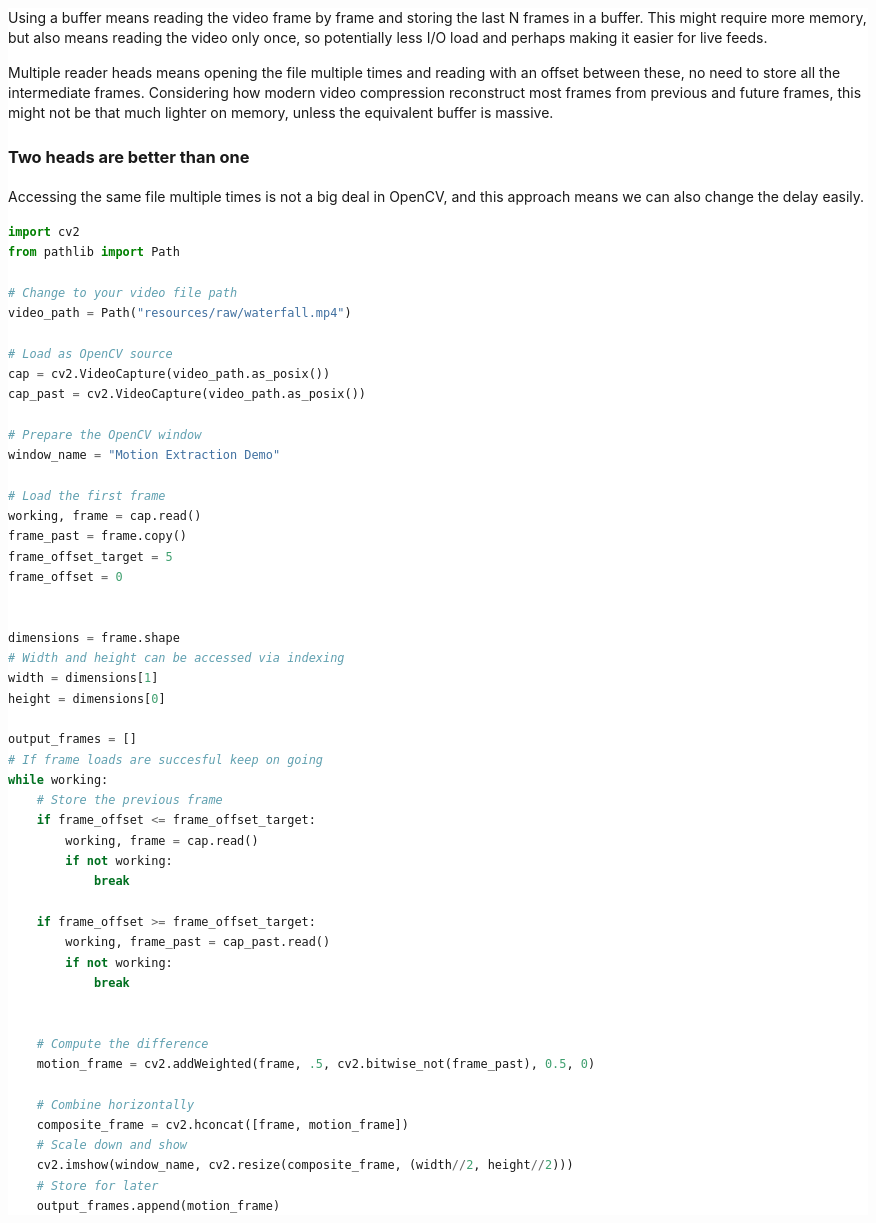 Using a buffer means reading the video frame by frame and storing the last N frames in a buffer. This might require more memory, but also means reading the video only once, so potentially less I/O load and perhaps making it easier for live feeds.

Multiple reader heads means opening the file multiple times and reading with an offset between these, no need to store all the intermediate frames. Considering how modern video compression reconstruct most frames from previous and future frames, this might not be that much lighter on memory, unless the equivalent buffer is massive.

### Two heads are better than one

Accessing the same file multiple times is not a big deal in OpenCV, and this approach means we can also change the delay easily.

```python
import cv2
from pathlib import Path

# Change to your video file path
video_path = Path("resources/raw/waterfall.mp4")

# Load as OpenCV source
cap = cv2.VideoCapture(video_path.as_posix())
cap_past = cv2.VideoCapture(video_path.as_posix())

# Prepare the OpenCV window
window_name = "Motion Extraction Demo"

# Load the first frame
working, frame = cap.read()
frame_past = frame.copy()
frame_offset_target = 5
frame_offset = 0


dimensions = frame.shape
# Width and height can be accessed via indexing
width = dimensions[1]
height = dimensions[0]

output_frames = []
# If frame loads are succesful keep on going
while working:
    # Store the previous frame
    if frame_offset <= frame_offset_target:
        working, frame = cap.read()
        if not working:
            break
        
    if frame_offset >= frame_offset_target:
        working, frame_past = cap_past.read()
        if not working:
            break
    
    
    # Compute the difference
    motion_frame = cv2.addWeighted(frame, .5, cv2.bitwise_not(frame_past), 0.5, 0)

    # Combine horizontally
    composite_frame = cv2.hconcat([frame, motion_frame])
    # Scale down and show
    cv2.imshow(window_name, cv2.resize(composite_frame, (width//2, height//2)))
    # Store for later
    output_frames.append(motion_frame)

```